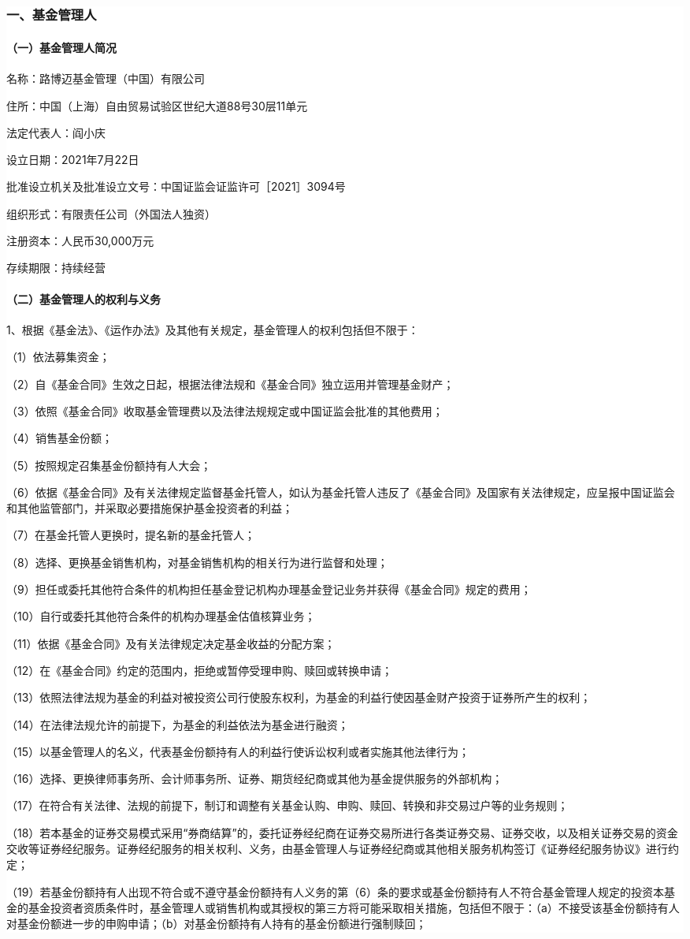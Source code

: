 ### 一、基金管理人

#### （一）基金管理人简况

名称：路博迈基金管理（中国）有限公司

住所：中国（上海）自由贸易试验区世纪大道88号30层11单元

法定代表人：阎小庆

设立日期：2021年7月22日

批准设立机关及批准设立文号：中国证监会证监许可［2021］3094号

组织形式：有限责任公司（外国法人独资）

注册资本：人民币30,000万元

存续期限：持续经营

#### （二）基金管理人的权利与义务

1、根据《基金法》、《运作办法》及其他有关规定，基金管理人的权利包括但不限于：

（1）依法募集资金；

（2）自《基金合同》生效之日起，根据法律法规和《基金合同》独立运用并管理基金财产；

（3）依照《基金合同》收取基金管理费以及法律法规规定或中国证监会批准的其他费用；

（4）销售基金份额；

（5）按照规定召集基金份额持有人大会；

（6）依据《基金合同》及有关法律规定监督基金托管人，如认为基金托管人违反了《基金合同》及国家有关法律规定，应呈报中国证监会和其他监管部门，并采取必要措施保护基金投资者的利益；

（7）在基金托管人更换时，提名新的基金托管人；

（8）选择、更换基金销售机构，对基金销售机构的相关行为进行监督和处理；

（9）担任或委托其他符合条件的机构担任基金登记机构办理基金登记业务并获得《基金合同》规定的费用；

（10）自行或委托其他符合条件的机构办理基金估值核算业务；

（11）依据《基金合同》及有关法律规定决定基金收益的分配方案；

（12）在《基金合同》约定的范围内，拒绝或暂停受理申购、赎回或转换申请；

（13）依照法律法规为基金的利益对被投资公司行使股东权利，为基金的利益行使因基金财产投资于证券所产生的权利；

（14）在法律法规允许的前提下，为基金的利益依法为基金进行融资；

（15）以基金管理人的名义，代表基金份额持有人的利益行使诉讼权利或者实施其他法律行为；

（16）选择、更换律师事务所、会计师事务所、证券、期货经纪商或其他为基金提供服务的外部机构；

（17）在符合有关法律、法规的前提下，制订和调整有关基金认购、申购、赎回、转换和非交易过户等的业务规则；

（18）若本基金的证券交易模式采用“券商结算”的，委托证券经纪商在证券交易所进行各类证券交易、证券交收，以及相关证券交易的资金交收等证券经纪服务。证券经纪服务的相关权利、义务，由基金管理人与证券经纪商或其他相关服务机构签订《证券经纪服务协议》进行约定；

（19）若基金份额持有人出现不符合或不遵守基金份额持有人义务的第（6）条的要求或基金份额持有人不符合基金管理人规定的投资本基金的基金投资者资质条件时，基金管理人或销售机构或其授权的第三方将可能采取相关措施，包括但不限于：（a）不接受该基金份额持有人对基金份额进一步的申购申请；（b）对基金份额持有人持有的基金份额进行强制赎回；
